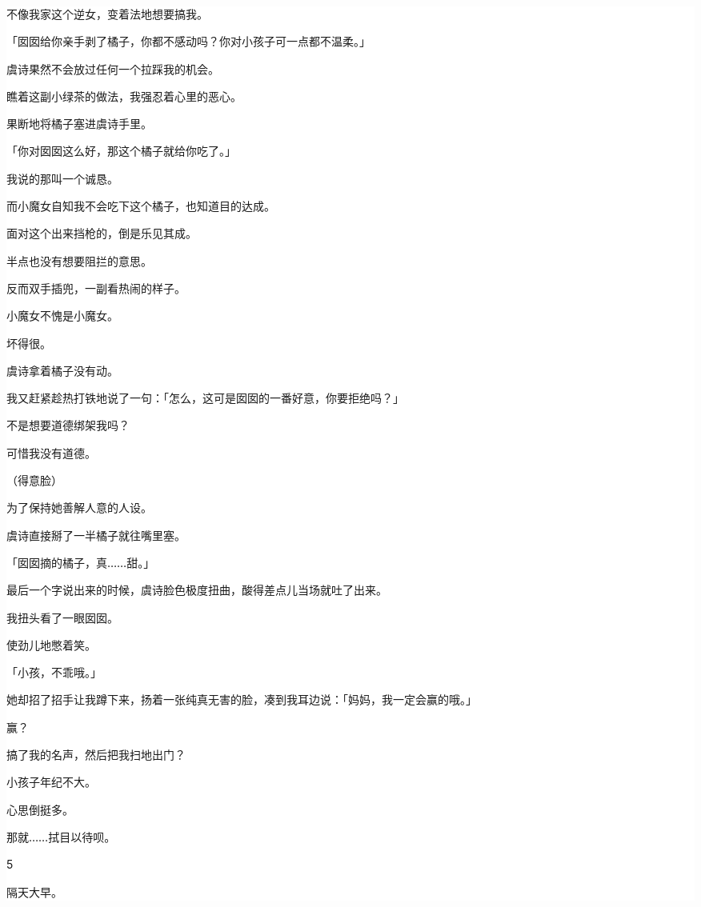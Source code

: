 不像我家这个逆女，变着法地想要搞我。

「囡囡给你亲手剥了橘子，你都不感动吗？你对小孩子可一点都不温柔。」

虞诗果然不会放过任何一个拉踩我的机会。

瞧着这副小绿茶的做法，我强忍着心里的恶心。

果断地将橘子塞进虞诗手里。

「你对囡囡这么好，那这个橘子就给你吃了。」

我说的那叫一个诚恳。

而小魔女自知我不会吃下这个橘子，也知道目的达成。

面对这个出来挡枪的，倒是乐见其成。

半点也没有想要阻拦的意思。

反而双手插兜，一副看热闹的样子。

小魔女不愧是小魔女。

坏得很。

虞诗拿着橘子没有动。

我又赶紧趁热打铁地说了一句：「怎么，这可是囡囡的一番好意，你要拒绝吗？」

不是想要道德绑架我吗？

可惜我没有道德。

（得意脸）

为了保持她善解人意的人设。

虞诗直接掰了一半橘子就往嘴里塞。

「囡囡摘的橘子，真……甜。」

最后一个字说出来的时候，虞诗脸色极度扭曲，酸得差点儿当场就吐了出来。

我扭头看了一眼囡囡。

使劲儿地憋着笑。

「小孩，不乖哦。」

她却招了招手让我蹲下来，扬着一张纯真无害的脸，凑到我耳边说：「妈妈，我一定会赢的哦。」

赢？

搞了我的名声，然后把我扫地出门？

小孩子年纪不大。

心思倒挺多。

那就……拭目以待呗。

5

隔天大早。
